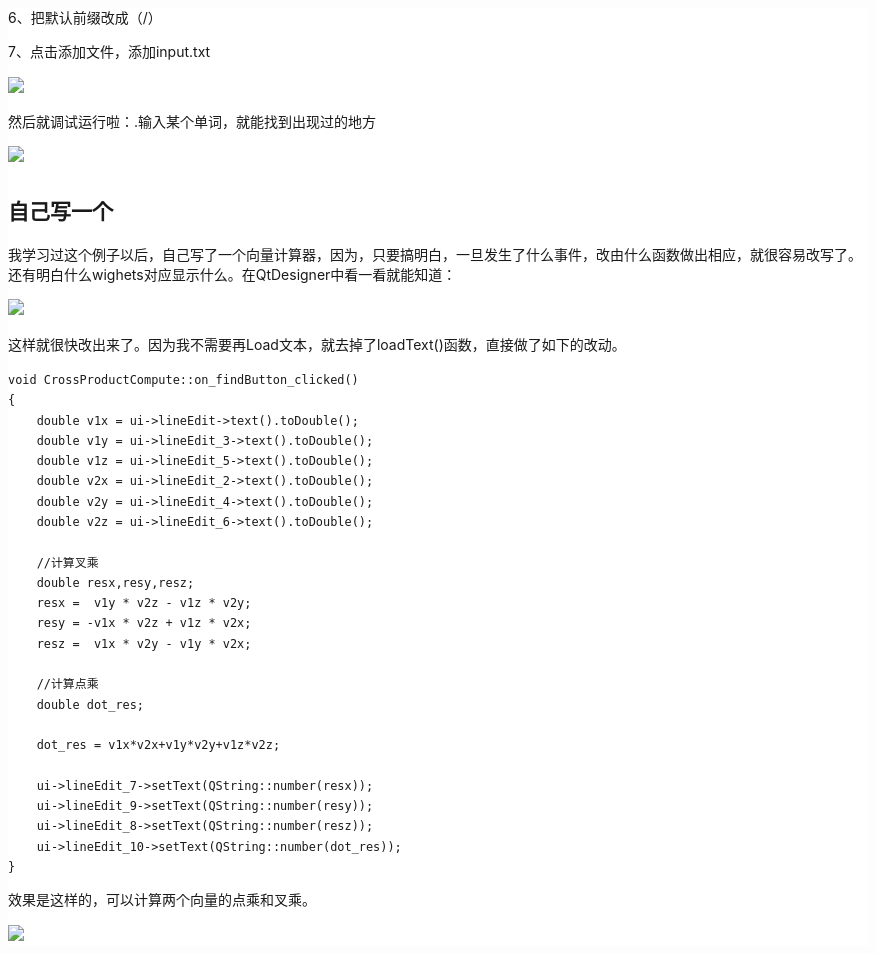 6、把默认前缀改成（/）

7、点击添加文件，添加input.txt 

![](http://7xq62e.com1.z0.glb.clouddn.com/pic/18-7-18-16.png)

然后就调试运行啦：.输入某个单词，就能找到出现过的地方

![](http://7xq62e.com1.z0.glb.clouddn.com/pic/18-7-18-17.png)



## 自己写一个

我学习过这个例子以后，自己写了一个向量计算器，因为，只要搞明白，一旦发生了什么事件，改由什么函数做出相应，就很容易改写了。还有明白什么wighets对应显示什么。在QtDesigner中看一看就能知道：

![](http://7xq62e.com1.z0.glb.clouddn.com/pic/18-7-18-18.png)



这样就很快改出来了。因为我不需要再Load文本，就去掉了loadText()函数，直接做了如下的改动。

```
void CrossProductCompute::on_findButton_clicked()
{
    double v1x = ui->lineEdit->text().toDouble();
    double v1y = ui->lineEdit_3->text().toDouble();
    double v1z = ui->lineEdit_5->text().toDouble();
    double v2x = ui->lineEdit_2->text().toDouble();
    double v2y = ui->lineEdit_4->text().toDouble();
    double v2z = ui->lineEdit_6->text().toDouble();

    //计算叉乘
    double resx,resy,resz;
    resx =  v1y * v2z - v1z * v2y;
    resy = -v1x * v2z + v1z * v2x;
    resz =  v1x * v2y - v1y * v2x;

    //计算点乘
    double dot_res;
    
    dot_res = v1x*v2x+v1y*v2y+v1z*v2z;
    
    ui->lineEdit_7->setText(QString::number(resx));
    ui->lineEdit_9->setText(QString::number(resy));
    ui->lineEdit_8->setText(QString::number(resz));
    ui->lineEdit_10->setText(QString::number(dot_res));
}

```



效果是这样的，可以计算两个向量的点乘和叉乘。

![](http://7xq62e.com1.z0.glb.clouddn.com/pic/18-7-18-20.png)

